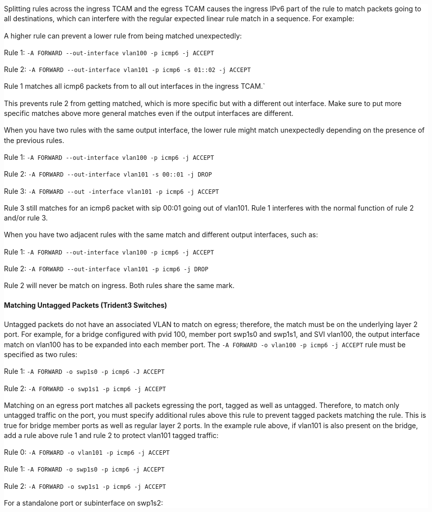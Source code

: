 Splitting rules across the ingress TCAM and the egress TCAM causes the ingress IPv6 part of the rule to match packets going to all destinations, which can interfere with the regular expected linear rule match in a sequence. For example:

A higher rule can prevent a lower rule from being matched unexpectedly:

Rule 1: `-A FORWARD --out-interface vlan100 -p icmp6 -j ACCEPT`

Rule 2: `-A FORWARD --out-interface vlan101 -p icmp6 -s 01::02 -j ACCEPT`

Rule 1 matches all icmp6 packets from to all out interfaces in the ingress TCAM.`

This prevents rule 2 from getting matched, which is more specific but with a different out interface. Make sure to put more specific matches above more general matches even if the output interfaces are different.

When you have two rules with the same output interface, the lower rule might match unexpectedly depending on the presence of the previous rules.

Rule 1: `-A FORWARD --out-interface vlan100 -p icmp6 -j ACCEPT`

Rule 2: `-A FORWARD --out-interface vlan101 -s 00::01 -j DROP`

Rule 3: `-A FORWARD --out -interface vlan101 -p icmp6 -j ACCEPT`

Rule 3 still matches for an icmp6 packet with sip 00:01 going out of vlan101. Rule 1 interferes with the normal function of rule 2 and/or rule 3.

When you have two adjacent rules with the same match and different output interfaces, such as:

Rule 1: `-A FORWARD --out-interface vlan100 -p icmp6 -j ACCEPT`

Rule 2: `-A FORWARD --out-interface vlan101 -p icmp6 -j DROP`

Rule 2 will never be match on ingress. Both rules share the same mark.

#### Matching Untagged Packets (Trident3 Switches)

Untagged packets do not have an associated VLAN to match on egress; therefore, the match must be on the underlying layer 2 port. For example, for a bridge configured with pvid 100, member port swp1s0 and swp1s1, and SVI vlan100, the output interface match on vlan100 has to be expanded into each member port. The `-A FORWARD -o vlan100 -p icmp6 -j ACCEPT` rule must be specified as two rules:

Rule 1: `-A FORWARD -o swp1s0 -p icmp6 -J ACCEPT`

Rule 2: `-A FORWARD -o swp1s1 -p icmp6 -j ACCEPT`

Matching on an egress port matches all packets egressing the port, tagged as well as untagged. Therefore, to match only untagged traffic on the port, you must specify additional rules above this rule to prevent tagged packets matching the rule. This is true for bridge member ports as well as regular layer 2 ports. In the example rule above, if vlan101 is also present on the bridge, add a rule above rule 1 and rule 2 to protect vlan101 tagged traffic:

Rule 0: `-A FORWARD -o vlan101 -p icmp6 -j ACCEPT`

Rule 1: `-A FORWARD -o swp1s0 -p icmp6 -j ACCEPT`

Rule 2: `-A FORWARD -o swp1s1 -p icmp6 -j ACCEPT`

For a standalone port or subinterface on swp1s2:
